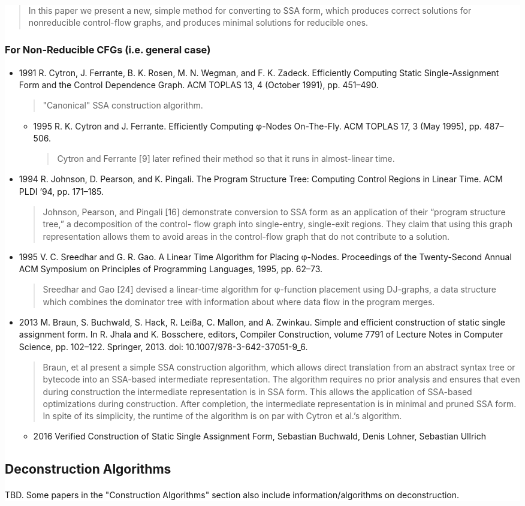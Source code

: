   > In this paper we present a new, simple method for converting to SSA
  form, which produces correct solutions for nonreducible control-flow
  graphs, and produces minimal solutions for reducible ones.

### For Non-Reducible CFGs (i.e. general case)

* 1991 R. Cytron, J. Ferrante, B. K. Rosen, M. N. Wegman, and F. K. Zadeck. Efficiently
  Computing Static Single-Assignment Form and the Control Dependence Graph.
  ACM TOPLAS 13, 4 (October 1991), pp. 451–490.

  > "Canonical" SSA construction algorithm.

  * 1995 R. K. Cytron and J. Ferrante. Efficiently Computing φ-Nodes On-The-Fly. ACM
    TOPLAS 17, 3 (May 1995), pp. 487–506.

    > Cytron and Ferrante [9] later refined their method so that it runs in almost-linear time.

* 1994 R. Johnson, D. Pearson, and K. Pingali. The Program Structure Tree: Computing
  Control Regions in Linear Time. ACM PLDI ’94, pp. 171–185.

  > Johnson, Pearson, and Pingali [16] demonstrate conversion to SSA form as
  an application of their “program structure tree,” a decomposition of the control-
  flow graph into single-entry, single-exit regions. They claim that using this graph
  representation allows them to avoid areas in the control-flow graph that do not
  contribute to a solution.

* 1995 V. C. Sreedhar and G. R. Gao. A Linear Time Algorithm for Placing φ-Nodes.
  Proceedings of the Twenty-Second Annual ACM Symposium on Principles of
  Programming Languages, 1995, pp. 62–73.

  > Sreedhar and Gao [24] devised a linear-time algorithm for φ-function
  placement using DJ-graphs, a data structure which combines the dominator tree
  with information about where data flow in the program merges.

* 2013 M. Braun, S. Buchwald, S. Hack, R. Leißa, C. Mallon, and
  A. Zwinkau. Simple and efficient construction of static single assignment
  form. In R. Jhala and K. Bosschere, editors, Compiler Construction,
  volume 7791 of Lecture Notes in Computer Science, pp.
  102–122. Springer, 2013. doi: 10.1007/978-3-642-37051-9_6.

  > Braun, et al present a simple SSA construction algorithm, which allows
  direct translation from an abstract syntax tree or bytecode into an
  SSA-based intermediate representation. The algorithm requires no prior
  analysis and ensures that even during construction the intermediate representation
  is in SSA form. This allows the application of SSA-based optimizations
  during construction. After completion, the intermediate representation
  is in minimal and pruned SSA form. In spite of its simplicity,
  the runtime of the algorithm is on par with Cytron et al.’s algorithm.

  * 2016 Verified Construction of Static Single Assignment Form, Sebastian Buchwald,
    Denis Lohner, Sebastian Ullrich

Deconstruction Algorithms
-------------------------

TBD. Some papers in the "Construction Algorithms" section also include
information/algorithms on deconstruction.
